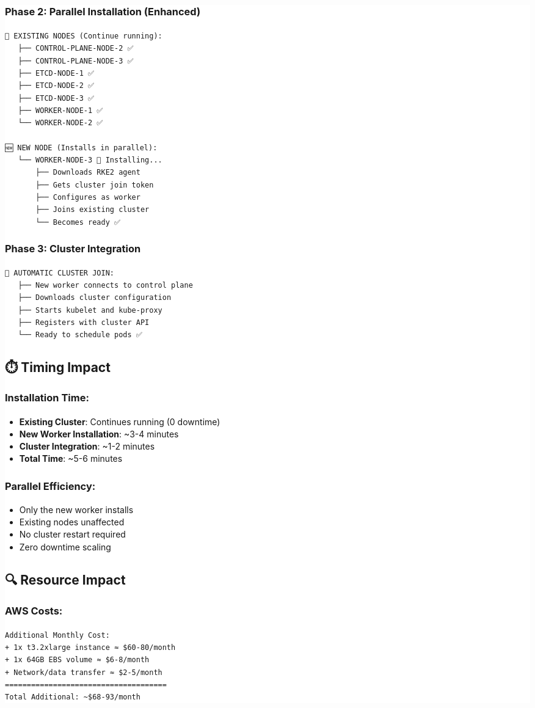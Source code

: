 ### **Phase 2: Parallel Installation (Enhanced)**
```
🔄 EXISTING NODES (Continue running):
   ├── CONTROL-PLANE-NODE-2 ✅ 
   ├── CONTROL-PLANE-NODE-3 ✅
   ├── ETCD-NODE-1 ✅
   ├── ETCD-NODE-2 ✅  
   ├── ETCD-NODE-3 ✅
   ├── WORKER-NODE-1 ✅
   └── WORKER-NODE-2 ✅

🆕 NEW NODE (Installs in parallel):
   └── WORKER-NODE-3 🔄 Installing...
       ├── Downloads RKE2 agent
       ├── Gets cluster join token
       ├── Configures as worker
       ├── Joins existing cluster
       └── Becomes ready ✅
```

### **Phase 3: Cluster Integration**
```
🎯 AUTOMATIC CLUSTER JOIN:
   ├── New worker connects to control plane
   ├── Downloads cluster configuration  
   ├── Starts kubelet and kube-proxy
   ├── Registers with cluster API
   └── Ready to schedule pods ✅
```

## **⏱️ Timing Impact**

### **Installation Time:**
- **Existing Cluster**: Continues running (0 downtime)
- **New Worker Installation**: ~3-4 minutes
- **Cluster Integration**: ~1-2 minutes
- **Total Time**: ~5-6 minutes

### **Parallel Efficiency:**
- Only the new worker installs
- Existing nodes unaffected
- No cluster restart required
- Zero downtime scaling

## **🔍 Resource Impact**

### **AWS Costs:**
```
Additional Monthly Cost:
+ 1x t3.2xlarge instance ≈ $60-80/month
+ 1x 64GB EBS volume ≈ $6-8/month
+ Network/data transfer ≈ $2-5/month
=====================================
Total Additional: ~$68-93/month
```
